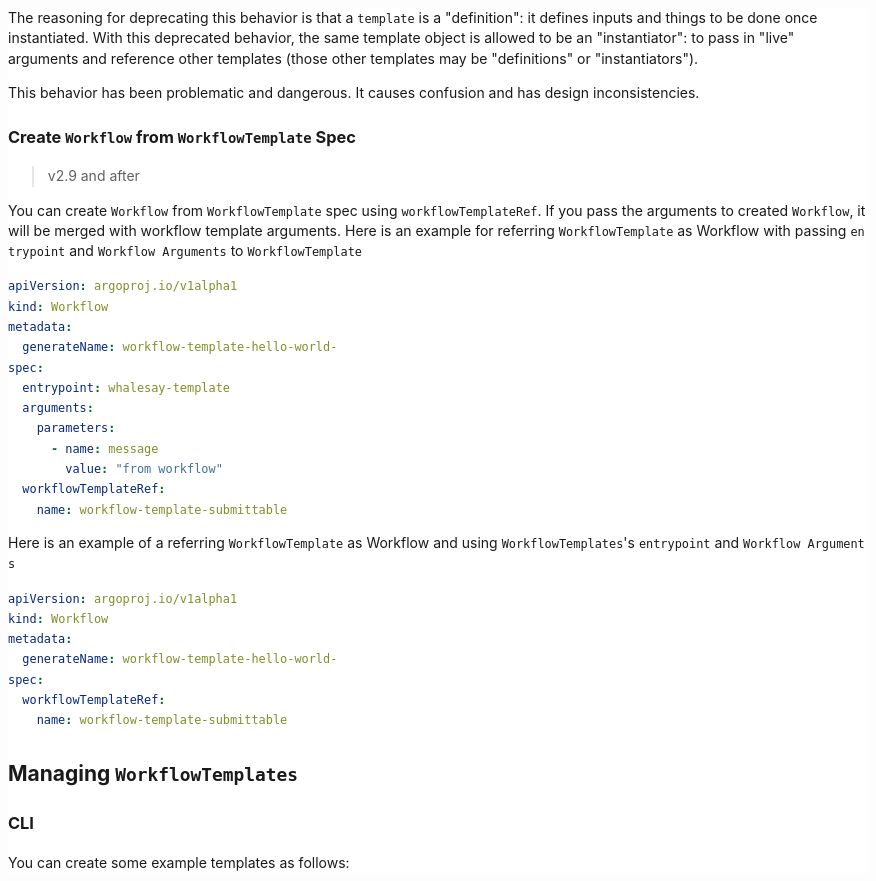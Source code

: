 The reasoning for deprecating this behavior is that a `template` is a "definition": it defines inputs and things to be
done once instantiated. With this deprecated behavior, the same template object is allowed to be an "instantiator":
to pass in "live" arguments and reference other templates (those other templates may be "definitions" or "instantiators").

This behavior has been problematic and dangerous. It causes confusion and has design inconsistencies.

### Create `Workflow` from `WorkflowTemplate` Spec

> v2.9 and after

You can create `Workflow` from `WorkflowTemplate` spec using `workflowTemplateRef`. If you pass the arguments to created `Workflow`, it will be merged with workflow template arguments.
Here is an example for referring `WorkflowTemplate` as Workflow with passing `entrypoint` and `Workflow Arguments` to `WorkflowTemplate`

```yaml
apiVersion: argoproj.io/v1alpha1
kind: Workflow
metadata:
  generateName: workflow-template-hello-world-
spec:
  entrypoint: whalesay-template
  arguments:
    parameters:
      - name: message
        value: "from workflow"
  workflowTemplateRef:
    name: workflow-template-submittable
```

Here is an example of a referring `WorkflowTemplate` as Workflow and using `WorkflowTemplates`'s `entrypoint` and `Workflow Arguments`

```yaml
apiVersion: argoproj.io/v1alpha1
kind: Workflow
metadata:
  generateName: workflow-template-hello-world-
spec:
  workflowTemplateRef:
    name: workflow-template-submittable

```

## Managing `WorkflowTemplates`

### CLI

You can create some example templates as follows:
